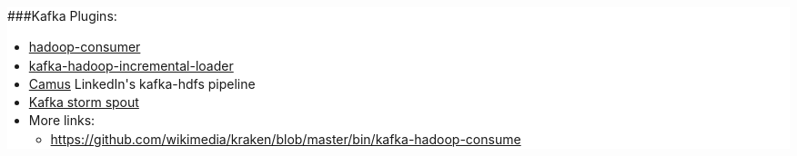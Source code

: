 
###Kafka Plugins:

* [hadoop-consumer](https://github.com/kafka-dev/kafka/tree/master/contrib/hadoop-consumer)
* [kafka-hadoop-incremental-loader](https://github.com/wikimedia/kraken/blob/master/bin/kafka-hadoop-consume)
* [Camus](https://github.com/linkedin/camus) LinkedIn's kafka-hdfs pipeline
* [Kafka storm spout](https://github.com/nathanmarz/storm-contrib/tree/master/storm-kafka)
* More links:
    * https://github.com/wikimedia/kraken/blob/master/bin/kafka-hadoop-consume
